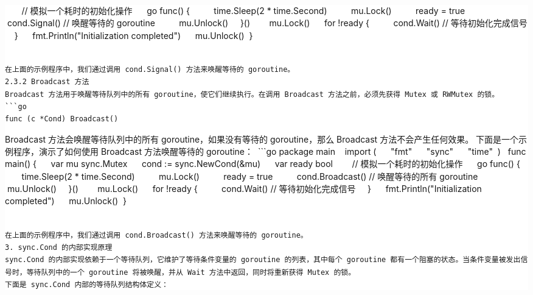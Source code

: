  ​
     // 模拟一个耗时的初始化操作
     go func() {
         time.Sleep(2 * time.Second)
         mu.Lock()
         ready = true
         cond.Signal() // 唤醒等待的 goroutine
         mu.Unlock()
     }()
 ​
     mu.Lock()
     for !ready {
         cond.Wait() // 等待初始化完成信号
     }
     fmt.Println("Initialization completed")
     mu.Unlock()
 }
```

在上面的示例程序中，我们通过调用 cond.Signal() 方法来唤醒等待的 goroutine。
2.3.2 Broadcast 方法
Broadcast 方法用于唤醒等待队列中的所有 goroutine，使它们继续执行。在调用 Broadcast 方法之前，必须先获得 Mutex 或 RWMutex 的锁。
```go
func (c *Cond) Broadcast()
```

Broadcast 方法会唤醒等待队列中的所有 goroutine，如果没有等待的 goroutine，那么 Broadcast 方法不会产生任何效果。
下面是一个示例程序，演示了如何使用 Broadcast 方法唤醒等待的 goroutine：
 ```go
package main
 ​
 import (
     "fmt"
     "sync"
     "time"
 )
 ​
 func main() {
     var mu sync.Mutex
     cond := sync.NewCond(&mu)
     var ready bool
 ​
     // 模拟一个耗时的初始化操作
     go func() {
         time.Sleep(2 * time.Second)
         mu.Lock()
         ready = true
         cond.Broadcast() // 唤醒等待的所有 goroutine
         mu.Unlock()
     }()
 ​
     mu.Lock()
     for !ready {
         cond.Wait() // 等待初始化完成信号
     }
     fmt.Println("Initialization completed")
     mu.Unlock()
 }
```

在上面的示例程序中，我们通过调用 cond.Broadcast() 方法来唤醒等待的 goroutine。
3. sync.Cond 的内部实现原理
sync.Cond 的内部实现依赖于一个等待队列，它维护了等待条件变量的 goroutine 的列表，其中每个 goroutine 都有一个阻塞的状态。当条件变量被发出信号时，等待队列中的一个 goroutine 将被唤醒，并从 Wait 方法中返回，同时将重新获得 Mutex 的锁。
下面是 sync.Cond 内部的等待队列结构体定义：
```